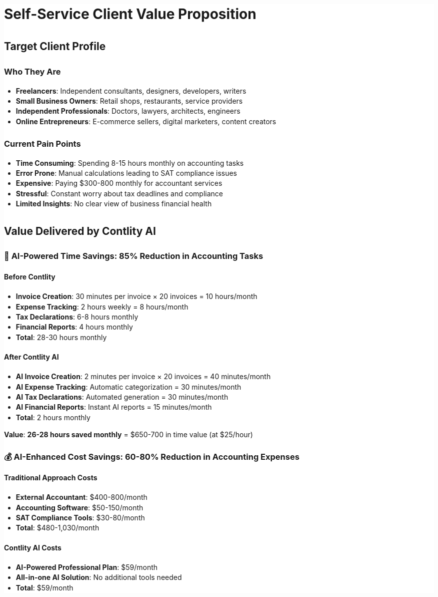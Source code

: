 # Self-Service Client Value Proposition

## Target Client Profile

### Who They Are
- **Freelancers**: Independent consultants, designers, developers, writers
- **Small Business Owners**: Retail shops, restaurants, service providers
- **Independent Professionals**: Doctors, lawyers, architects, engineers
- **Online Entrepreneurs**: E-commerce sellers, digital marketers, content creators

### Current Pain Points
- **Time Consuming**: Spending 8-15 hours monthly on accounting tasks
- **Error Prone**: Manual calculations leading to SAT compliance issues
- **Expensive**: Paying $300-800 monthly for accountant services
- **Stressful**: Constant worry about tax deadlines and compliance
- **Limited Insights**: No clear view of business financial health

## Value Delivered by Contlity AI

### 🚀 **AI-Powered Time Savings: 85% Reduction in Accounting Tasks**

#### Before Contlity
- **Invoice Creation**: 30 minutes per invoice × 20 invoices = 10 hours/month
- **Expense Tracking**: 2 hours weekly = 8 hours/month
- **Tax Declarations**: 6-8 hours monthly
- **Financial Reports**: 4 hours monthly
- **Total**: 28-30 hours monthly

#### After Contlity AI
- **AI Invoice Creation**: 2 minutes per invoice × 20 invoices = 40 minutes/month
- **AI Expense Tracking**: Automatic categorization = 30 minutes/month
- **AI Tax Declarations**: Automated generation = 30 minutes/month
- **AI Financial Reports**: Instant AI reports = 15 minutes/month
- **Total**: 2 hours monthly

**Value**: **26-28 hours saved monthly** = $650-700 in time value (at $25/hour)

### 💰 **AI-Enhanced Cost Savings: 60-80% Reduction in Accounting Expenses**

#### Traditional Approach Costs
- **External Accountant**: $400-800/month
- **Accounting Software**: $50-150/month
- **SAT Compliance Tools**: $30-80/month
- **Total**: $480-1,030/month

#### Contlity AI Costs
- **AI-Powered Professional Plan**: $59/month
- **All-in-one AI Solution**: No additional tools needed
- **Total**: $59/month
